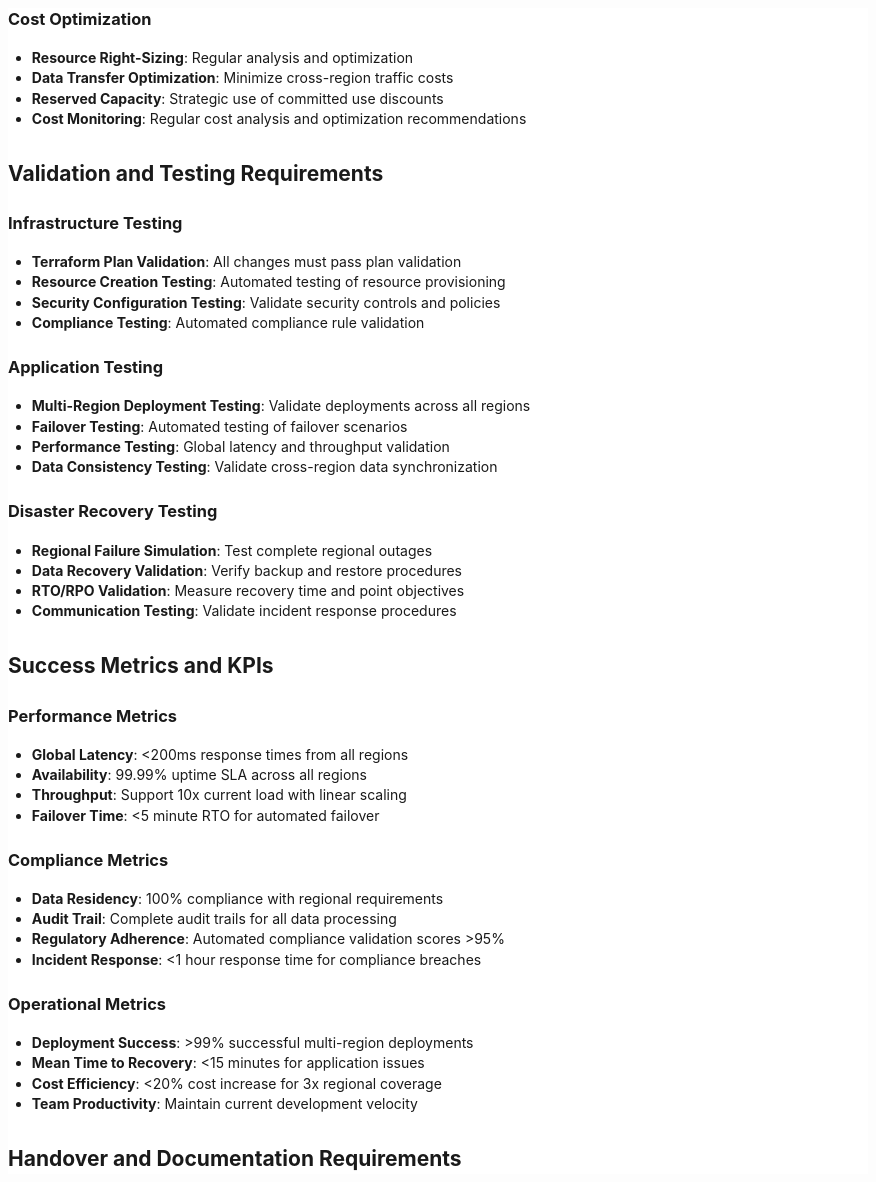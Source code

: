 ### Cost Optimization
- **Resource Right-Sizing**: Regular analysis and optimization
- **Data Transfer Optimization**: Minimize cross-region traffic costs
- **Reserved Capacity**: Strategic use of committed use discounts
- **Cost Monitoring**: Regular cost analysis and optimization recommendations

## Validation and Testing Requirements

### Infrastructure Testing
- **Terraform Plan Validation**: All changes must pass plan validation
- **Resource Creation Testing**: Automated testing of resource provisioning
- **Security Configuration Testing**: Validate security controls and policies
- **Compliance Testing**: Automated compliance rule validation

### Application Testing
- **Multi-Region Deployment Testing**: Validate deployments across all regions
- **Failover Testing**: Automated testing of failover scenarios
- **Performance Testing**: Global latency and throughput validation
- **Data Consistency Testing**: Validate cross-region data synchronization

### Disaster Recovery Testing
- **Regional Failure Simulation**: Test complete regional outages
- **Data Recovery Validation**: Verify backup and restore procedures
- **RTO/RPO Validation**: Measure recovery time and point objectives
- **Communication Testing**: Validate incident response procedures

## Success Metrics and KPIs

### Performance Metrics
- **Global Latency**: <200ms response times from all regions
- **Availability**: 99.99% uptime SLA across all regions
- **Throughput**: Support 10x current load with linear scaling
- **Failover Time**: <5 minute RTO for automated failover

### Compliance Metrics
- **Data Residency**: 100% compliance with regional requirements
- **Audit Trail**: Complete audit trails for all data processing
- **Regulatory Adherence**: Automated compliance validation scores >95%
- **Incident Response**: <1 hour response time for compliance breaches

### Operational Metrics
- **Deployment Success**: >99% successful multi-region deployments
- **Mean Time to Recovery**: <15 minutes for application issues
- **Cost Efficiency**: <20% cost increase for 3x regional coverage
- **Team Productivity**: Maintain current development velocity

## Handover and Documentation Requirements
